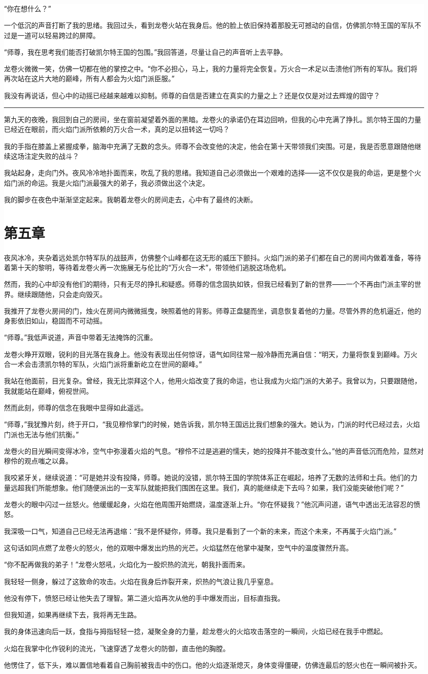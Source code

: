 “你在想什么？”

一个低沉的声音打断了我的思绪。我回过头，看到龙卷火站在我身后。他的脸上依旧保持着那股无可撼动的自信，仿佛凯尔特王国的军队不过是一道可以轻易跨过的屏障。

“师尊，我在思考我们能否打破凯尔特王国的包围。”我回答道，尽量让自己的声音听上去平静。

龙卷火微微一笑，仿佛一切都在他的掌控之中。“你不必担心，马上，我的力量将完全恢复。万火合一术足以击溃他们所有的军队。我们将再次站在这片大地的巅峰，所有人都会为火焰门派臣服。”

我没有再说话，但心中的动摇已经越来越难以抑制。师尊的自信是否建立在真实的力量之上？还是仅仅是对过去辉煌的固守？

------

第九天的夜晚，我回到自己的房间，坐在窗前凝望着外面的黑暗。龙卷火的承诺仍在耳边回响，但我的心中充满了挣扎。凯尔特王国的力量已经近在眼前，而火焰门派所依赖的万火合一术，真的足以扭转这一切吗？

我的手指在膝盖上紧握成拳，脑海中充满了无数的念头。师尊不会改变他的决定，他会在第十天带领我们突围。可是，我是否愿意跟随他继续这场注定失败的战斗？

我站起身，走向门外。夜风冷冷地扑面而来，吹乱了我的思绪。我知道自己必须做出一个艰难的选择——这不仅仅是我的命运，更是整个火焰门派的命运。我是火焰门派最强大的弟子，我必须做出这个决定。

我的脚步在夜色中渐渐坚定起来。我朝着龙卷火的房间走去，心中有了最终的决断。

# 第五章

夜风冰冷，夹杂着远处凯尔特军队的战鼓声，仿佛整个山峰都在这无形的威压下颤抖。火焰门派的弟子们都在自己的房间内做着准备，等待着第十天的黎明，等待着龙卷火再一次施展无与伦比的“万火合一术”，带领他们逃脱这场危机。

然而，我的心中却没有他们的期待，只有无尽的挣扎和疑惑。师尊的信念固执如铁，但我已经看到了新的世界——一个不再由门派主宰的世界。继续跟随他，只会走向毁灭。

我推开了龙卷火房间的门，烛火在房间内微微摇曳，映照着他的背影。师尊正盘腿而坐，调息恢复着他的力量。尽管外界的危机逼近，他的身影依旧如山，稳固而不可动摇。

“师尊。”我低声说道，声音中带着无法掩饰的沉重。

龙卷火睁开双眼，锐利的目光落在我身上。他没有表现出任何惊讶，语气如同往常一般冷静而充满自信：“明天，力量将恢复到巅峰。万火合一术会击溃凯尔特的军队，火焰门派将重新屹立在世间的巅峰。”

我站在他面前，目光复杂。曾经，我无比崇拜这个人，他用火焰改变了我的命运，也让我成为火焰门派的大弟子。我曾以为，只要跟随他，我就能站在巅峰，俯视世间。

然而此刻，师尊的信念在我眼中显得如此遥远。

“师尊，”我犹豫片刻，终于开口，“我见穆伶掌门的时候，她告诉我，凯尔特王国远比我们想象的强大。她认为，门派的时代已经过去，火焰门派也无法与他们抗衡。”

龙卷火的目光瞬间变得冰冷，空气中弥漫着火焰的气息。“穆伶不过是逃避的懦夫，她的投降并不能改变什么。”他的声音低沉而危险，显然对穆伶的观点嗤之以鼻。

我咬紧牙关，继续说道：“可是她并没有投降，师尊。她说的没错，凯尔特王国的学院体系正在崛起，培养了无数的法师和士兵。他们的力量远超我们所能想象。他们随便派出的一支军队就能把我们围困在这里。我们，真的能继续走下去吗？如果，我们没能突破他们呢？”

龙卷火的眼中闪过一丝怒火。他缓缓起身，火焰在他周围开始燃烧，温度逐渐上升。“你在怀疑我？”他沉声问道，语气中透出无法容忍的愤怒。

我深吸一口气，知道自己已经无法再退缩：“我不是怀疑你，师尊。我只是看到了一个新的未来，而这个未来，不再属于火焰门派。”

这句话如同点燃了龙卷火的怒火，他的双眼中爆发出灼热的光芒。火焰猛然在他掌中凝聚，空气中的温度骤然升高。

“你不配再做我的弟子！”龙卷火怒吼，火焰化为一股炽热的流光，朝我扑面而来。

我轻轻一侧身，躲过了这致命的攻击。火焰在我身后炸裂开来，炽热的气浪让我几乎窒息。

他没有停下，愤怒已经让他失去了理智。第二道火焰再次从他的手中爆发而出，目标直指我。

但我知道，如果再继续下去，我将再无生路。

我的身体迅速向后一跃，食指与拇指轻轻一捻，凝聚全身的力量，趁龙卷火的火焰攻击落空的一瞬间，火焰已经在我手中燃起。

火焰在我掌中化作锐利的流光，飞速穿透了龙卷火的防御，直击他的胸膛。

他愣住了，低下头，难以置信地看着自己胸前被我击中的伤口。他的火焰逐渐熄灭，身体变得僵硬，仿佛连最后的怒火也在一瞬间被扑灭。
